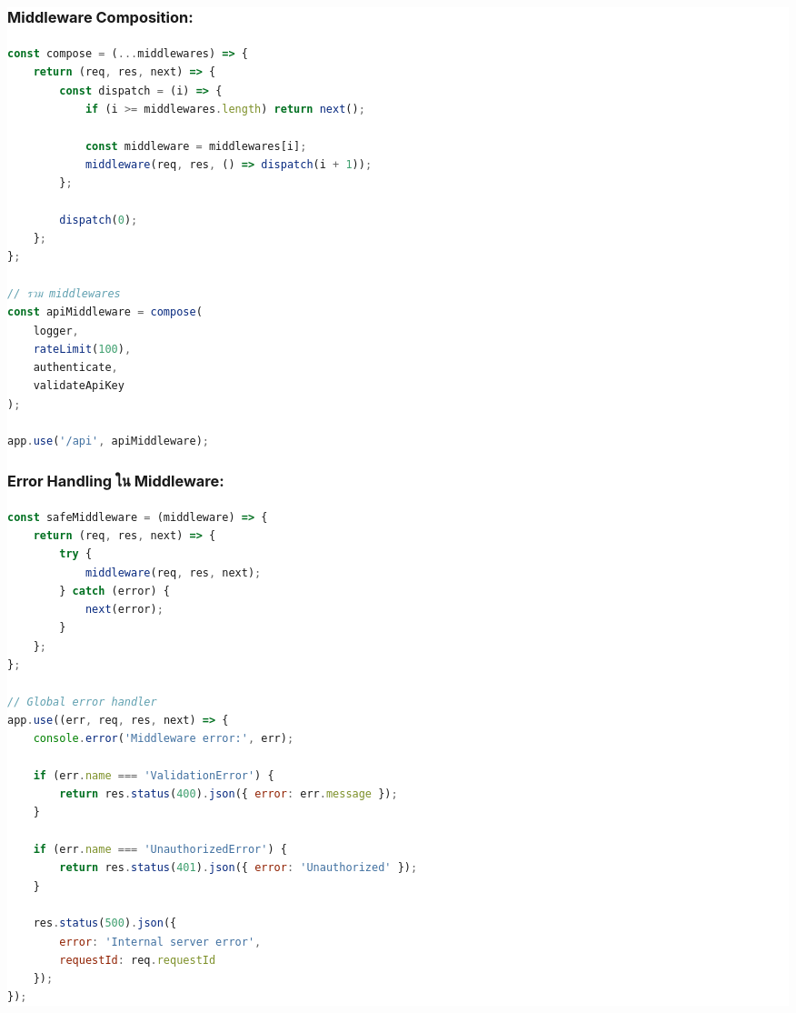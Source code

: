 ### **Middleware Composition:**
```javascript
const compose = (...middlewares) => {
    return (req, res, next) => {
        const dispatch = (i) => {
            if (i >= middlewares.length) return next();
            
            const middleware = middlewares[i];
            middleware(req, res, () => dispatch(i + 1));
        };
        
        dispatch(0);
    };
};

// รวม middlewares
const apiMiddleware = compose(
    logger,
    rateLimit(100),
    authenticate,
    validateApiKey
);

app.use('/api', apiMiddleware);
```

### **Error Handling ใน Middleware:**
```javascript
const safeMiddleware = (middleware) => {
    return (req, res, next) => {
        try {
            middleware(req, res, next);
        } catch (error) {
            next(error);
        }
    };
};

// Global error handler
app.use((err, req, res, next) => {
    console.error('Middleware error:', err);
    
    if (err.name === 'ValidationError') {
        return res.status(400).json({ error: err.message });
    }
    
    if (err.name === 'UnauthorizedError') {
        return res.status(401).json({ error: 'Unauthorized' });
    }
    
    res.status(500).json({
        error: 'Internal server error',
        requestId: req.requestId
    });
});
```
